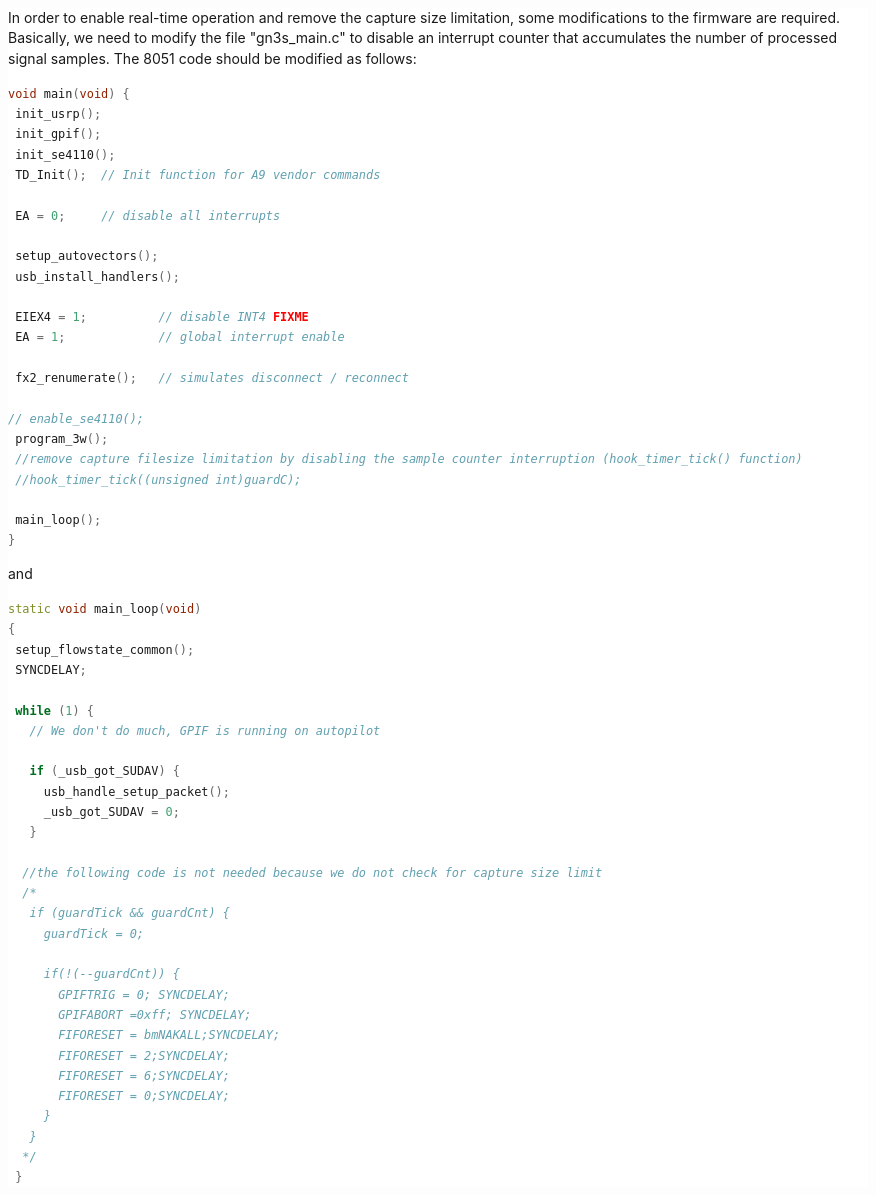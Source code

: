 [^Borre06]: K. Borre, D. M. Akos, N. Bertelsen, P. Rinder, S. H. Jensen, _A Software-Defined GPS and Galileo Receiver. A Single-Frequency Approach_, 1st edition, Boston: Birkh&auml;user, November 2006.


In order to enable real-time operation and remove the capture size limitation,
some modifications to the firmware are required. Basically, we need to modify
the file "gn3s_main.c" to disable an interrupt counter that accumulates the
number of processed signal samples. The 8051 code should be modified as follows:

```cpp
void main(void) {
 init_usrp();
 init_gpif();
 init_se4110();
 TD_Init();  // Init function for A9 vendor commands

 EA = 0;     // disable all interrupts

 setup_autovectors();
 usb_install_handlers();

 EIEX4 = 1;          // disable INT4 FIXME
 EA = 1;             // global interrupt enable

 fx2_renumerate();   // simulates disconnect / reconnect

// enable_se4110();
 program_3w();
 //remove capture filesize limitation by disabling the sample counter interruption (hook_timer_tick() function)
 //hook_timer_tick((unsigned int)guardC);

 main_loop();
}
```

and

```cpp
static void main_loop(void)
{
 setup_flowstate_common();
 SYNCDELAY;   

 while (1) {
   // We don't do much, GPIF is running on autopilot

   if (_usb_got_SUDAV) {
     usb_handle_setup_packet();
     _usb_got_SUDAV = 0;
   }

  //the following code is not needed because we do not check for capture size limit
  /*
   if (guardTick && guardCnt) {
     guardTick = 0;

     if(!(--guardCnt)) {
       GPIFTRIG = 0; SYNCDELAY;
       GPIFABORT =0xff; SYNCDELAY;
       FIFORESET = bmNAKALL;SYNCDELAY;
       FIFORESET = 2;SYNCDELAY;
       FIFORESET = 6;SYNCDELAY;
       FIFORESET = 0;SYNCDELAY;
     }
   }
  */
 }
```